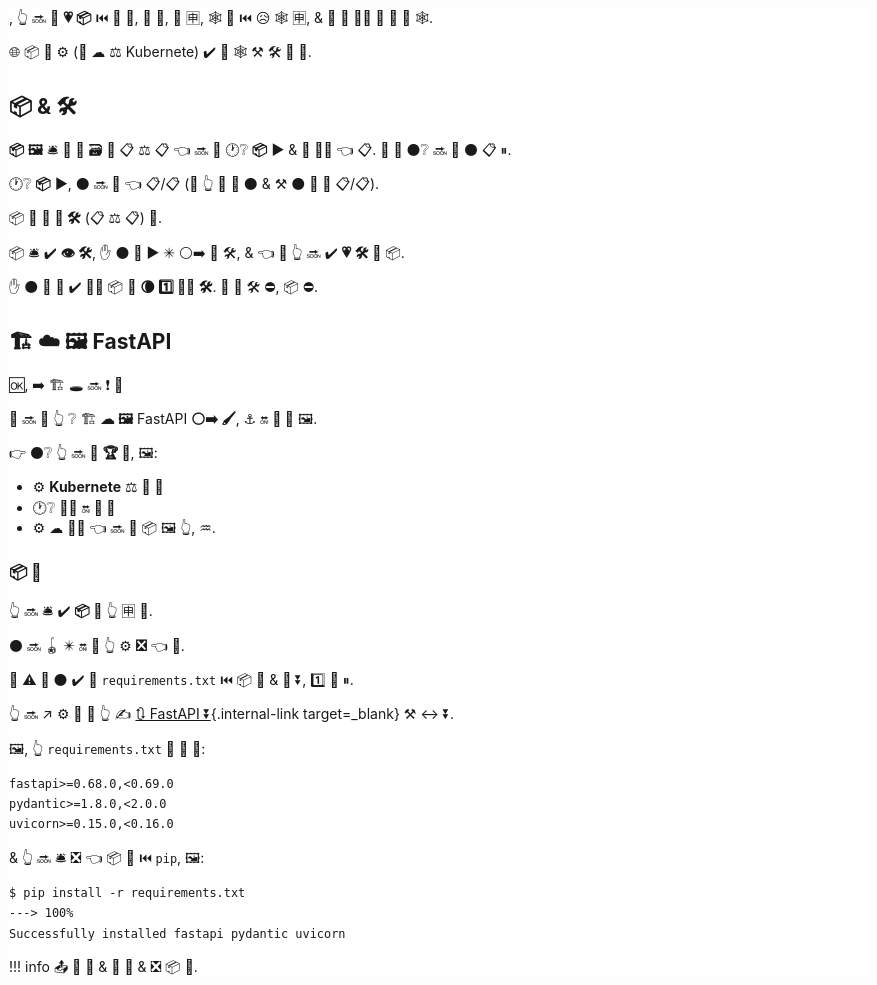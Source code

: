 , 👆 🔜 🏃 **💗 📦** ⏮️ 🎏 👜, 💖 💽, 🐍 🈸, 🕸 💽 ⏮️ 😥 🕸 🈸, &amp; 🔗 👫 👯‍♂️ 📨 👫 🔗 🕸.

🌐 📦 🧾 ⚙️ (💖 ☁ ⚖️ Kubernete) ✔️ 👫 🕸 ⚒ 🛠️ 🔘 👫.

## 📦 &amp; 🛠️

**📦 🖼** 🛎 🔌 🚮 🗃 🔢 📋 ⚖️ 📋 👈 🔜 🏃 🕐❔ **📦** ▶️ &amp; 🔢 🚶‍♀️ 👈 📋. 📶 🎏 ⚫️❔ 🔜 🚥 ⚫️ 📋 ⏸.

🕐❔ **📦** ▶️, ⚫️ 🔜 🏃 👈 📋/📋 (👐 👆 💪 🔐 ⚫️ &amp; ⚒ ⚫️ 🏃 🎏 📋/📋).

📦 🏃 📏 **👑 🛠️** (📋 ⚖️ 📋) 🏃.

📦 🛎 ✔️ **👁 🛠️**, ✋️ ⚫️ 💪 ▶️ ✳ ⚪️➡️ 👑 🛠️, &amp; 👈 🌌 👆 🔜 ✔️ **💗 🛠️** 🎏 📦.

✋️ ⚫️ 🚫 💪 ✔️ 🏃‍♂ 📦 🍵 **🌘 1️⃣ 🏃‍♂ 🛠️**. 🚥 👑 🛠️ ⛔️, 📦 ⛔️.

## 🏗 ☁ 🖼 FastAPI

🆗, ➡️ 🏗 🕳 🔜 ❗ 👶

👤 🔜 🎦 👆 ❔ 🏗 **☁ 🖼** FastAPI **⚪️➡️ 🖌**, ⚓️ 🔛 **🛂 🐍** 🖼.

👉 ⚫️❔ 👆 🔜 💚 **🏆 💼**, 🖼:

* ⚙️ **Kubernete** ⚖️ 🎏 🧰
* 🕐❔ 🏃‍♂ 🔛 **🍓 👲**
* ⚙️ ☁ 🐕‍🦺 👈 🔜 🏃 📦 🖼 👆, ♒️.

### 📦 📄

👆 🔜 🛎 ✔️ **📦 📄** 👆 🈸 📁.

⚫️ 🔜 🪀 ✴️ 🔛 🧰 👆 ⚙️ **❎** 👈 📄.

🌅 ⚠ 🌌 ⚫️ ✔️ 📁 `requirements.txt` ⏮️ 📦 📛 &amp; 👫 ⏬, 1️⃣ 📍 ⏸.

👆 🔜 ↗️ ⚙️ 🎏 💭 👆 ✍ [🔃 FastAPI ⏬](./versions.md){.internal-link target=_blank} ⚒ ↔ ⏬.

🖼, 👆 `requirements.txt` 💪 👀 💖:

```
fastapi>=0.68.0,<0.69.0
pydantic>=1.8.0,<2.0.0
uvicorn>=0.15.0,<0.16.0
```

&amp; 👆 🔜 🛎 ❎ 👈 📦 🔗 ⏮️ `pip`, 🖼:

<div class="termy">

```console
$ pip install -r requirements.txt
---> 100%
Successfully installed fastapi pydantic uvicorn
```

</div>

!!! info
    📤 🎏 📁 &amp; 🧰 🔬 &amp; ❎ 📦 🔗.
